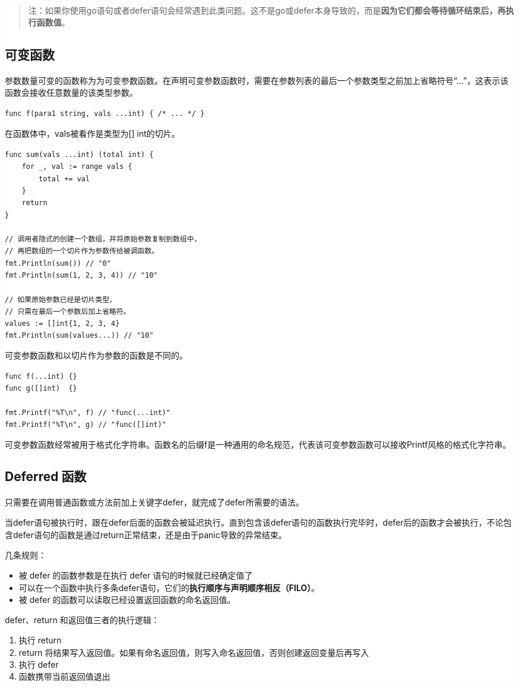 > 注：如果你使用go语句或者defer语句会经常遇到此类问题。这不是go或defer本身导致的，而是**因为它们都会等待循环结束后，再执行函数值**。

## 可变函数
参数数量可变的函数称为为可变参数函数。在声明可变参数函数时，需要在参数列表的最后一个参数类型之前加上省略符号“...”，这表示该函数会接收任意数量的该类型参数。
```golang
func f(para1 string, vals ...int) { /* ... */ }
```
在函数体中，vals被看作是类型为[] int的切片。

```golang
func sum(vals ...int) (total int) {
	for _, val := range vals {
		total += val
	}
	return
}

// 调用者隐式的创建一个数组，并将原始参数复制到数组中，
// 再把数组的一个切片作为参数传给被调函数。
fmt.Println(sum()) // "0"
fmt.Println(sum(1, 2, 3, 4)) // "10"

// 如果原始参数已经是切片类型，
// 只需在最后一个参数后加上省略符。
values := []int{1, 2, 3, 4}
fmt.Println(sum(values...)) // "10"
```

可变参数函数和以切片作为参数的函数是不同的。
```golang
func f(...int) {}
func g([]int)  {}

fmt.Printf("%T\n", f) // "func(...int)"
fmt.Printf("%T\n", g) // "func([]int)"
```

可变参数函数经常被用于格式化字符串。函数名的后缀f是一种通用的命名规范，代表该可变参数函数可以接收Printf风格的格式化字符串。

## Deferred 函数
只需要在调用普通函数或方法前加上关键字defer，就完成了defer所需要的语法。

当defer语句被执行时，跟在defer后面的函数会被延迟执行。直到包含该defer语句的函数执行完毕时，defer后的函数才会被执行，不论包含defer语句的函数是通过return正常结束，还是由于panic导致的异常结束。

几条规则：
* 被 defer 的函数参数是在执行 defer 语句的时候就已经确定值了
* 可以在一个函数中执行多条defer语句，它们的**执行顺序与声明顺序相反（FILO）**。
* 被 defer 的函数可以读取已经设置返回函数的命名返回值。

defer、return 和返回值三者的执行逻辑：
1. 执行 return
2. return 将结果写入返回值。如果有命名返回值，则写入命名返回值，否则创建返回变量后再写入
3. 执行 defer
4. 函数携带当前返回值退出
